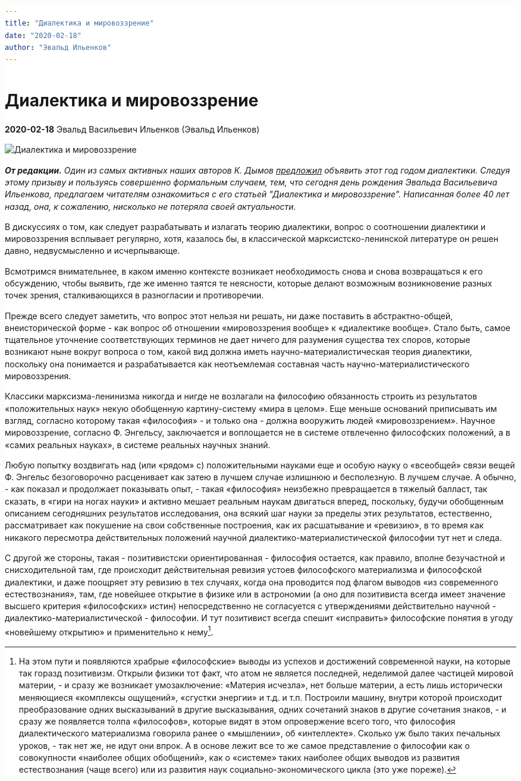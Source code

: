 ```yaml
---
title: "Диалектика и мировоззрение"
date: "2020-02-18"
author: "Эвальд Ильенков"
---
```


# Диалектика и мировоззрение

**2020-02-18** Эвальд Васильевич Ильенков (Эвальд Ильенков)

![Диалектика и мировоззрение](https://encrypted-tbn0.gstatic.com/images?q=tbn%3AANd9GcQtNG9aTRfRP6pcUHZkhbT_17ScSPff67r3tM_46Q49mudfjxqd)

***От редакции.** Один из самых активных наших авторов К. Дымов [предложил](/10473.md) объявить этот год годом диалектики. Следуя этому призыву и пользуясь совершенно формальным случаем, тем, что сегодня день рождения Эвальда Васильевича Ильенкова, предлагаем читателям ознакомиться с его статьей "Диалектика и мировоззрение". Написанная более 40 лет назад, она, к сожалению, нисколько не потеряла своей актуальности.*

В дискуссиях о том, как следует разрабатывать и излагать теорию диалектики, вопрос о соотношении диалектики и мировоззрения всплывает регулярно, хотя, казалось бы, в классической марксистско-ленинской литературе он решен давно, недвусмысленно и исчерпывающе.

Всмотримся внимательнее, в каком именно контексте возникает необходимость снова и снова возвращаться к его обсуждению, чтобы выявить, где же именно таятся те неясности, которые делают возможным возникновение разных точек зрения, сталкивающихся в разногласии и противоречии.

Прежде всего следует заметить, что вопрос этот нельзя ни решать, ни даже поставить в абстрактно-общей, внеисторической форме - как вопрос об отношении «мировоззрения вообще» к «диалектике вообще». Стало быть, самое тщательное уточнение соответствующих терминов не дает ничего для разумения существа тех споров, которые возникают ныне вокруг вопроса о том, какой вид должна иметь научно-материалистическая теория диалектики, поскольку она понимается и разрабатывается как неотъемлемая составная часть научно-материалистического мировоззрения.

Классики марксизма-ленинизма никогда и нигде не возлагали на философию обязанность строить из результатов «положительных наук» некую обобщенную картину-систему «мира в целом». Еще меньше оснований приписывать им взгляд, согласно которому такая «философия» - и только она - должна вооружить людей «мировоззрением». Научное мировоззрение, согласно Ф. Энгельсу, заключается и воплощается не в системе отвлеченно философских положений, а в «самих реальных науках», в системе реальных научных знаний.

Любую попытку воздвигать над (или «рядом» с) положительными науками еще и особую науку о «всеобщей» связи вещей Ф. Энгельс безоговорочно расценивает как затею в лучшем случае излишнюю и бесполезную. В лучшем случае. А обычно, - как показал и продолжает показывать опыт, - такая «философия» неизбежно превращается в тяжелый балласт, так сказать, в «гири на ногах науки» и активно мешает реальным наукам двигаться вперед, поскольку, будучи обобщенным описанием сегодняшних результатов исследования, она всякий шаг науки за пределы этих результатов, естественно, рассматривает как покушение на свои собственные построения, как их расшатывание и «ревизию», в то время как никакого пересмотра действительных положений научной диалектико-материалистической философии тут нет и следа.

С другой же стороны, такая - позитивистски ориентированная - философия остается, как правило, вполне безучастной и снисходительной там, где происходит действительная ревизия устоев философского материализма и философской диалектики, и даже поощряет эту ревизию в тех случаях, когда она проводится под флагом выводов «из современного естествознания», там, где новейшее открытие в физике или в астрономии (а оно для позитивиста всегда имеет значение высшего критерия «философских» истин) непосредственно не согласуется с утверждениями действительно научной - диалектико-материалистической - философии. И тут позитивист всегда спешит «исправить» философские понятия в угоду «новейшему открытию» и применительно к нему[^1].


[^1]: На этом пути и появляются храбрые «философские» выводы из успехов и достижений современной науки, на которые так горазд позитивизм. Открыли физики тот факт, что атом не является последней, неделимой далее частицей мировой материи, - и сразу же возникает умозаключение: «Материя исчезла», нет больше материи, а есть лишь исторически меняющиеся «комплексы ощущений», «сгустки энергии» и т.д. и т.п. Построили машину, внутри которой происходит преобразование одних высказываний в другие высказывания, одних сочетаний знаков в другие сочетания знаков, - и сразу же появляется толпа «философов», которые видят в этом опровержение всего того, что философия диалектического материализма говорила ранее о «мышлении», об «интеллекте». Сколько уж было таких печальных уроков, - так нет же, не идут они впрок. А в основе лежит все то же самое представление о философии как о совокупности «наиболее общих обобщений», как о «системе» таких наиболее общих выводов из развития естествознания (чаще всего) или из развития наук социально-экономического цикла (это уже пореже).
[^2]: Маркс К., Энгельс Ф. Сочинения, т. 20, с. 35.
[^3]: Там же, т. 20, с. 549.
[^4]: См.: Ленин В.И. Полное собрание сочинений, т. 29, с. 521.
[^5]: Там же, т. 18, с. 355.
[^6]: Маркс К., Энгельс Ф. Сочинения, т. 20, с. 25.
[^7]: Семенов Н.Н. Наука и общество. Москва, 1973, с. 235.
[^8]: Маркс К., Энгельс Ф. Сочинения, т. 20, с. 145.